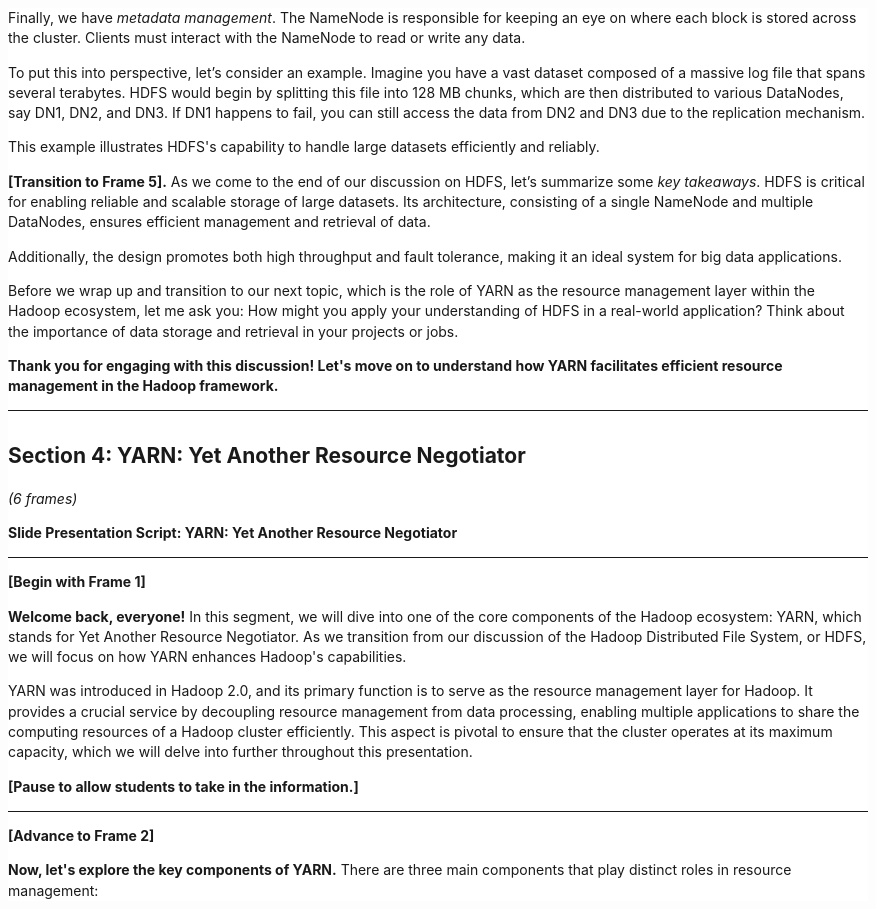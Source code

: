 Finally, we have *metadata management*. The NameNode is responsible for keeping an eye on where each block is stored across the cluster. Clients must interact with the NameNode to read or write any data.

To put this into perspective, let’s consider an example. Imagine you have a vast dataset composed of a massive log file that spans several terabytes. HDFS would begin by splitting this file into 128 MB chunks, which are then distributed to various DataNodes, say DN1, DN2, and DN3. If DN1 happens to fail, you can still access the data from DN2 and DN3 due to the replication mechanism. 

This example illustrates HDFS's capability to handle large datasets efficiently and reliably.

**[Transition to Frame 5].** 
As we come to the end of our discussion on HDFS, let’s summarize some *key takeaways*. HDFS is critical for enabling reliable and scalable storage of large datasets. Its architecture, consisting of a single NameNode and multiple DataNodes, ensures efficient management and retrieval of data.

Additionally, the design promotes both high throughput and fault tolerance, making it an ideal system for big data applications. 

Before we wrap up and transition to our next topic, which is the role of YARN as the resource management layer within the Hadoop ecosystem, let me ask you: How might you apply your understanding of HDFS in a real-world application? Think about the importance of data storage and retrieval in your projects or jobs.

**Thank you for engaging with this discussion! Let's move on to understand how YARN facilitates efficient resource management in the Hadoop framework.**

---

## Section 4: YARN: Yet Another Resource Negotiator
*(6 frames)*

**Slide Presentation Script: YARN: Yet Another Resource Negotiator**

---

**[Begin with Frame 1]**

**Welcome back, everyone!** In this segment, we will dive into one of the core components of the Hadoop ecosystem: YARN, which stands for Yet Another Resource Negotiator. As we transition from our discussion of the Hadoop Distributed File System, or HDFS, we will focus on how YARN enhances Hadoop's capabilities.

YARN was introduced in Hadoop 2.0, and its primary function is to serve as the resource management layer for Hadoop. It provides a crucial service by decoupling resource management from data processing, enabling multiple applications to share the computing resources of a Hadoop cluster efficiently. This aspect is pivotal to ensure that the cluster operates at its maximum capacity, which we will delve into further throughout this presentation.

**[Pause to allow students to take in the information.]**

---

**[Advance to Frame 2]**

**Now, let's explore the key components of YARN.** There are three main components that play distinct roles in resource management:
